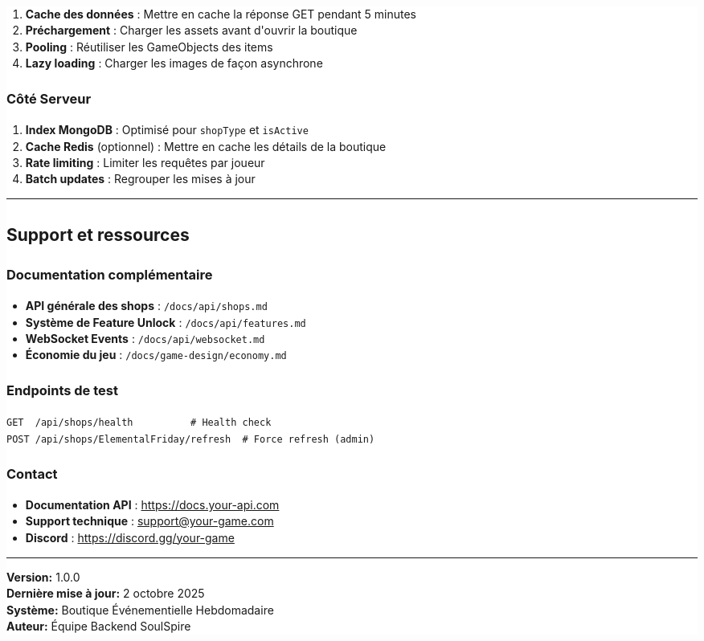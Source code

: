 1. **Cache des données** : Mettre en cache la réponse GET pendant 5 minutes
2. **Préchargement** : Charger les assets avant d'ouvrir la boutique
3. **Pooling** : Réutiliser les GameObjects des items
4. **Lazy loading** : Charger les images de façon asynchrone

### Côté Serveur

1. **Index MongoDB** : Optimisé pour `shopType` et `isActive`
2. **Cache Redis** (optionnel) : Mettre en cache les détails de la boutique
3. **Rate limiting** : Limiter les requêtes par joueur
4. **Batch updates** : Regrouper les mises à jour

---

## Support et ressources

### Documentation complémentaire

- **API générale des shops** : `/docs/api/shops.md`
- **Système de Feature Unlock** : `/docs/api/features.md`
- **WebSocket Events** : `/docs/api/websocket.md`
- **Économie du jeu** : `/docs/game-design/economy.md`

### Endpoints de test

```
GET  /api/shops/health          # Health check
POST /api/shops/ElementalFriday/refresh  # Force refresh (admin)
```

### Contact

- **Documentation API** : https://docs.your-api.com
- **Support technique** : support@your-game.com
- **Discord** : https://discord.gg/your-game

---

**Version:** 1.0.0  
**Dernière mise à jour:** 2 octobre 2025  
**Système:** Boutique Événementielle Hebdomadaire  
**Auteur:** Équipe Backend SoulSpire
